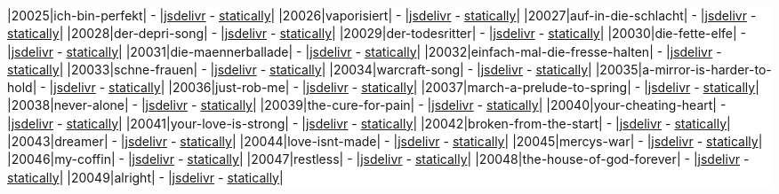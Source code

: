 |20025|ich-bin-perfekt| - |[jsdelivr](https://cdn.jsdelivr.net/gh/dbchord/c6-1-3/20001-25000/20001-20500/ich-bin-perfekt.png) - [statically](https://cdn.statically.io/gh/dbchord/c6-1-3/i/20001-25000/20001-20500/ich-bin-perfekt.png)|
|20026|vaporisiert| - |[jsdelivr](https://cdn.jsdelivr.net/gh/dbchord/c6-1-3/20001-25000/20001-20500/vaporisiert.png) - [statically](https://cdn.statically.io/gh/dbchord/c6-1-3/i/20001-25000/20001-20500/vaporisiert.png)|
|20027|auf-in-die-schlacht| - |[jsdelivr](https://cdn.jsdelivr.net/gh/dbchord/c6-1-3/20001-25000/20001-20500/auf-in-die-schlacht.png) - [statically](https://cdn.statically.io/gh/dbchord/c6-1-3/i/20001-25000/20001-20500/auf-in-die-schlacht.png)|
|20028|der-depri-song| - |[jsdelivr](https://cdn.jsdelivr.net/gh/dbchord/c6-1-3/20001-25000/20001-20500/der-depri-song.png) - [statically](https://cdn.statically.io/gh/dbchord/c6-1-3/i/20001-25000/20001-20500/der-depri-song.png)|
|20029|der-todesritter| - |[jsdelivr](https://cdn.jsdelivr.net/gh/dbchord/c6-1-3/20001-25000/20001-20500/der-todesritter.png) - [statically](https://cdn.statically.io/gh/dbchord/c6-1-3/i/20001-25000/20001-20500/der-todesritter.png)|
|20030|die-fette-elfe| - |[jsdelivr](https://cdn.jsdelivr.net/gh/dbchord/c6-1-3/20001-25000/20001-20500/die-fette-elfe.png) - [statically](https://cdn.statically.io/gh/dbchord/c6-1-3/i/20001-25000/20001-20500/die-fette-elfe.png)|
|20031|die-maennerballade| - |[jsdelivr](https://cdn.jsdelivr.net/gh/dbchord/c6-1-3/20001-25000/20001-20500/die-maennerballade.png) - [statically](https://cdn.statically.io/gh/dbchord/c6-1-3/i/20001-25000/20001-20500/die-maennerballade.png)|
|20032|einfach-mal-die-fresse-halten| - |[jsdelivr](https://cdn.jsdelivr.net/gh/dbchord/c6-1-3/20001-25000/20001-20500/einfach-mal-die-fresse-halten.png) - [statically](https://cdn.statically.io/gh/dbchord/c6-1-3/i/20001-25000/20001-20500/einfach-mal-die-fresse-halten.png)|
|20033|schne-frauen| - |[jsdelivr](https://cdn.jsdelivr.net/gh/dbchord/c6-1-3/20001-25000/20001-20500/schne-frauen.png) - [statically](https://cdn.statically.io/gh/dbchord/c6-1-3/i/20001-25000/20001-20500/schne-frauen.png)|
|20034|warcraft-song| - |[jsdelivr](https://cdn.jsdelivr.net/gh/dbchord/c6-1-3/20001-25000/20001-20500/warcraft-song.png) - [statically](https://cdn.statically.io/gh/dbchord/c6-1-3/i/20001-25000/20001-20500/warcraft-song.png)|
|20035|a-mirror-is-harder-to-hold| - |[jsdelivr](https://cdn.jsdelivr.net/gh/dbchord/c6-1-3/20001-25000/20001-20500/a-mirror-is-harder-to-hold.png) - [statically](https://cdn.statically.io/gh/dbchord/c6-1-3/i/20001-25000/20001-20500/a-mirror-is-harder-to-hold.png)|
|20036|just-rob-me| - |[jsdelivr](https://cdn.jsdelivr.net/gh/dbchord/c6-1-3/20001-25000/20001-20500/just-rob-me.png) - [statically](https://cdn.statically.io/gh/dbchord/c6-1-3/i/20001-25000/20001-20500/just-rob-me.png)|
|20037|march-a-prelude-to-spring| - |[jsdelivr](https://cdn.jsdelivr.net/gh/dbchord/c6-1-3/20001-25000/20001-20500/march-a-prelude-to-spring.png) - [statically](https://cdn.statically.io/gh/dbchord/c6-1-3/i/20001-25000/20001-20500/march-a-prelude-to-spring.png)|
|20038|never-alone| - |[jsdelivr](https://cdn.jsdelivr.net/gh/dbchord/c6-1-3/20001-25000/20001-20500/never-alone.png) - [statically](https://cdn.statically.io/gh/dbchord/c6-1-3/i/20001-25000/20001-20500/never-alone.png)|
|20039|the-cure-for-pain| - |[jsdelivr](https://cdn.jsdelivr.net/gh/dbchord/c6-1-3/20001-25000/20001-20500/the-cure-for-pain.png) - [statically](https://cdn.statically.io/gh/dbchord/c6-1-3/i/20001-25000/20001-20500/the-cure-for-pain.png)|
|20040|your-cheating-heart| - |[jsdelivr](https://cdn.jsdelivr.net/gh/dbchord/c6-1-3/20001-25000/20001-20500/your-cheating-heart.png) - [statically](https://cdn.statically.io/gh/dbchord/c6-1-3/i/20001-25000/20001-20500/your-cheating-heart.png)|
|20041|your-love-is-strong| - |[jsdelivr](https://cdn.jsdelivr.net/gh/dbchord/c6-1-3/20001-25000/20001-20500/your-love-is-strong.png) - [statically](https://cdn.statically.io/gh/dbchord/c6-1-3/i/20001-25000/20001-20500/your-love-is-strong.png)|
|20042|broken-from-the-start| - |[jsdelivr](https://cdn.jsdelivr.net/gh/dbchord/c6-1-3/20001-25000/20001-20500/broken-from-the-start.png) - [statically](https://cdn.statically.io/gh/dbchord/c6-1-3/i/20001-25000/20001-20500/broken-from-the-start.png)|
|20043|dreamer| - |[jsdelivr](https://cdn.jsdelivr.net/gh/dbchord/c6-1-3/20001-25000/20001-20500/dreamer.png) - [statically](https://cdn.statically.io/gh/dbchord/c6-1-3/i/20001-25000/20001-20500/dreamer.png)|
|20044|love-isnt-made| - |[jsdelivr](https://cdn.jsdelivr.net/gh/dbchord/c6-1-3/20001-25000/20001-20500/love-isnt-made.png) - [statically](https://cdn.statically.io/gh/dbchord/c6-1-3/i/20001-25000/20001-20500/love-isnt-made.png)|
|20045|mercys-war| - |[jsdelivr](https://cdn.jsdelivr.net/gh/dbchord/c6-1-3/20001-25000/20001-20500/mercys-war.png) - [statically](https://cdn.statically.io/gh/dbchord/c6-1-3/i/20001-25000/20001-20500/mercys-war.png)|
|20046|my-coffin| - |[jsdelivr](https://cdn.jsdelivr.net/gh/dbchord/c6-1-3/20001-25000/20001-20500/my-coffin.png) - [statically](https://cdn.statically.io/gh/dbchord/c6-1-3/i/20001-25000/20001-20500/my-coffin.png)|
|20047|restless| - |[jsdelivr](https://cdn.jsdelivr.net/gh/dbchord/c6-1-3/20001-25000/20001-20500/restless.png) - [statically](https://cdn.statically.io/gh/dbchord/c6-1-3/i/20001-25000/20001-20500/restless.png)|
|20048|the-house-of-god-forever| - |[jsdelivr](https://cdn.jsdelivr.net/gh/dbchord/c6-1-3/20001-25000/20001-20500/the-house-of-god-forever.png) - [statically](https://cdn.statically.io/gh/dbchord/c6-1-3/i/20001-25000/20001-20500/the-house-of-god-forever.png)|
|20049|alright| - |[jsdelivr](https://cdn.jsdelivr.net/gh/dbchord/c6-1-3/20001-25000/20001-20500/alright.png) - [statically](https://cdn.statically.io/gh/dbchord/c6-1-3/i/20001-25000/20001-20500/alright.png)|